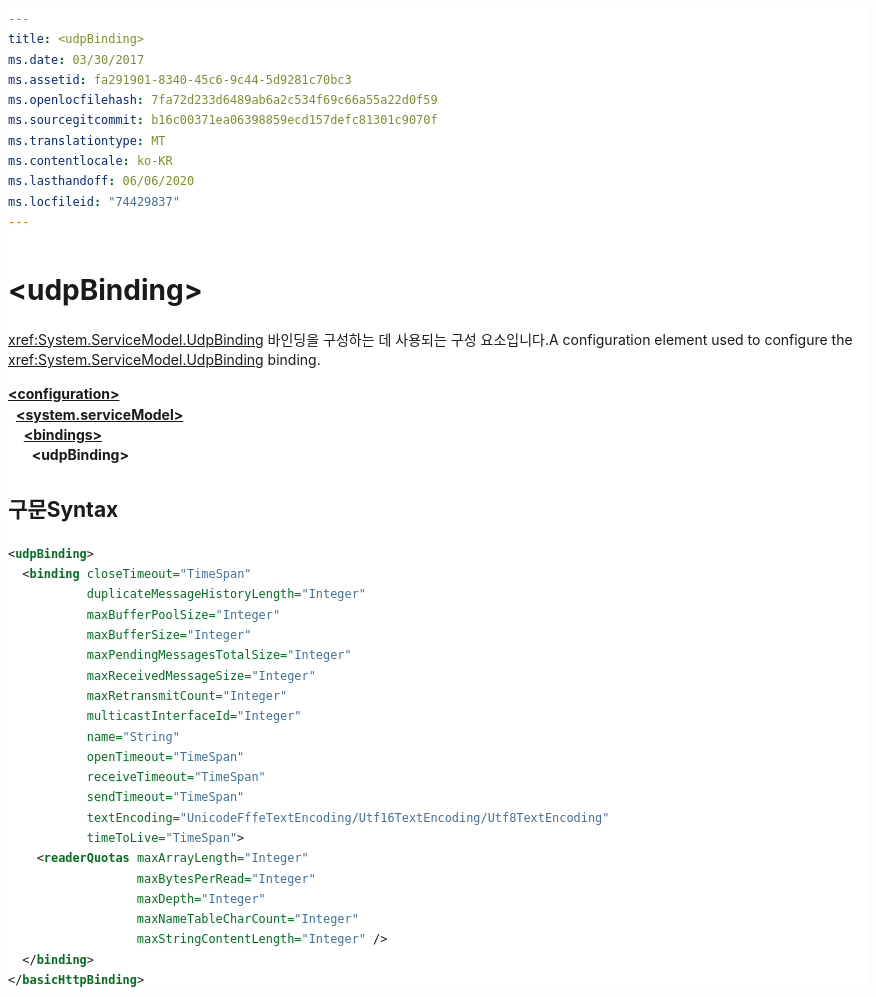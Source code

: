 ```yaml
---
title: <udpBinding>
ms.date: 03/30/2017
ms.assetid: fa291901-8340-45c6-9c44-5d9281c70bc3
ms.openlocfilehash: 7fa72d233d6489ab6a2c534f69c66a55a22d0f59
ms.sourcegitcommit: b16c00371ea06398859ecd157defc81301c9070f
ms.translationtype: MT
ms.contentlocale: ko-KR
ms.lasthandoff: 06/06/2020
ms.locfileid: "74429837"
---
```

# \<udpBinding>
<span data-ttu-id="de305-101"><xref:System.ServiceModel.UdpBinding> 바인딩을 구성하는 데 사용되는 구성 요소입니다.</span><span class="sxs-lookup"><span data-stu-id="de305-101">A configuration element used to configure the <xref:System.ServiceModel.UdpBinding> binding.</span></span>  
  
[**\<configuration>**](../configuration-element.md)\
&nbsp;&nbsp;[**\<system.serviceModel>**](system-servicemodel.md)\
&nbsp;&nbsp;&nbsp;&nbsp;[**\<bindings>**](bindings.md)\
&nbsp;&nbsp;&nbsp;&nbsp;&nbsp;&nbsp;**\<udpBinding>**  
  
## <a name="syntax"></a><span data-ttu-id="de305-102">구문</span><span class="sxs-lookup"><span data-stu-id="de305-102">Syntax</span></span>  
  
```xml  
<udpBinding>
  <binding closeTimeout="TimeSpan"
           duplicateMessageHistoryLength="Integer"
           maxBufferPoolSize="Integer"
           maxBufferSize="Integer"
           maxPendingMessagesTotalSize="Integer"
           maxReceivedMessageSize="Integer"
           maxRetransmitCount="Integer"
           multicastInterfaceId="Integer"
           name="String"
           openTimeout="TimeSpan"
           receiveTimeout="TimeSpan"
           sendTimeout="TimeSpan"
           textEncoding="UnicodeFffeTextEncoding/Utf16TextEncoding/Utf8TextEncoding"
           timeToLive="TimeSpan">
    <readerQuotas maxArrayLength="Integer"
                  maxBytesPerRead="Integer"
                  maxDepth="Integer"
                  maxNameTableCharCount="Integer"
                  maxStringContentLength="Integer" />
  </binding>
</basicHttpBinding>
```  
  